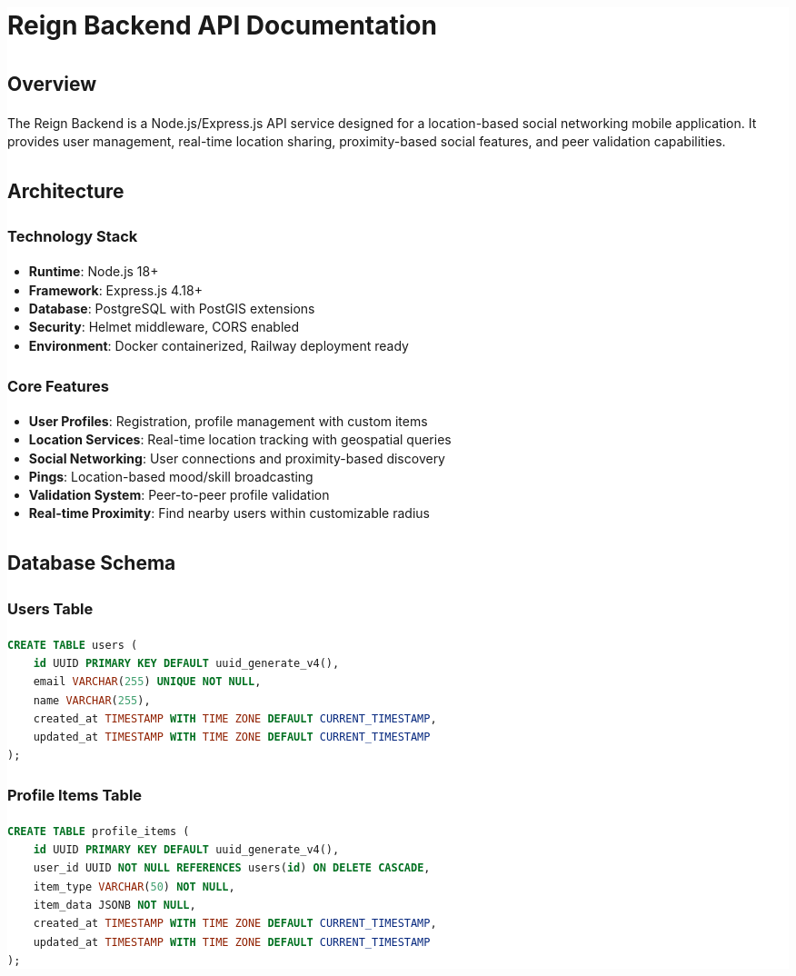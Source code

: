 # Reign Backend API Documentation

## Overview

The Reign Backend is a Node.js/Express.js API service designed for a location-based social networking mobile application. It provides user management, real-time location sharing, proximity-based social features, and peer validation capabilities.

## Architecture

### Technology Stack
- **Runtime**: Node.js 18+
- **Framework**: Express.js 4.18+
- **Database**: PostgreSQL with PostGIS extensions
- **Security**: Helmet middleware, CORS enabled
- **Environment**: Docker containerized, Railway deployment ready

### Core Features
- **User Profiles**: Registration, profile management with custom items
- **Location Services**: Real-time location tracking with geospatial queries
- **Social Networking**: User connections and proximity-based discovery
- **Pings**: Location-based mood/skill broadcasting
- **Validation System**: Peer-to-peer profile validation
- **Real-time Proximity**: Find nearby users within customizable radius

## Database Schema

### Users Table
```sql
CREATE TABLE users (
    id UUID PRIMARY KEY DEFAULT uuid_generate_v4(),
    email VARCHAR(255) UNIQUE NOT NULL,
    name VARCHAR(255),
    created_at TIMESTAMP WITH TIME ZONE DEFAULT CURRENT_TIMESTAMP,
    updated_at TIMESTAMP WITH TIME ZONE DEFAULT CURRENT_TIMESTAMP
);
```

### Profile Items Table
```sql
CREATE TABLE profile_items (
    id UUID PRIMARY KEY DEFAULT uuid_generate_v4(),
    user_id UUID NOT NULL REFERENCES users(id) ON DELETE CASCADE,
    item_type VARCHAR(50) NOT NULL,
    item_data JSONB NOT NULL,
    created_at TIMESTAMP WITH TIME ZONE DEFAULT CURRENT_TIMESTAMP,
    updated_at TIMESTAMP WITH TIME ZONE DEFAULT CURRENT_TIMESTAMP
);
```
